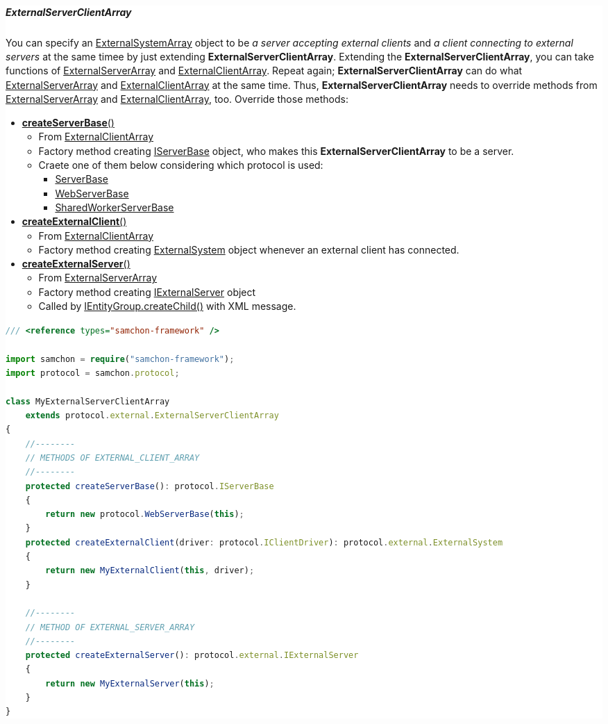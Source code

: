 
##### ExternalServerClientArray
You can specify an [ExternalSystemArray](#externalsystemarray) object to be *a server accepting external clients* and *a client connecting to external servers* at the same timee by just extending **ExternalServerClientArray**. Extending the **ExternalServerClientArray**, you can take functions of [ExternalServerArray](#externalserverarray) and [ExternalClientArray](#externalclientarray). Repeat again; **ExternalServerClientArray** can do what [ExternalServerArray](#externalserverarray) and [ExternalClientArray](#externalclientarray) at the same time. Thus, **ExternalServerClientArray** needs to override methods from [ExternalServerArray](#externalserverarray) and [ExternalClientArray](externalclientarray), too. Override those methods:
  - [**createServerBase**()](http://samchon.github.io/framework/api/ts/classes/samchon.protocol.external.externalserverclientarray.html#createserverbase)
    - From [ExternalClientArray](#externalclientarray)
    - Factory method creating [IServerBase](TypeScript-Protocol-Basic_Components#iserverbase) object, who makes this **ExternalServerClientArray** to be a server.
    - Craete one of them below considering which protocol is used:
      - [ServerBase](http://samchon.github.io/framework/api/ts/classes/samchon.protocol.serverbase.html)
      - [WebServerBase](http://samchon.github.io/framework/api/ts/classes/samchon.protocol.webserverbase.html)
      - [SharedWorkerServerBase](http://samchon.github.io/framework/api/ts/classes/samchon.protocol.sharedworkerserverbase.html)
  - [**createExternalClient**()](http://samchon.github.io/framework/api/ts/classes/samchon.protocol.external.externalserverclientarray.html#createexternalclient)
    - From [ExternalClientArray](#externalclientarray)
    - Factory method creating [ExternalSystem](#externalsystem) object whenever an external client has connected.
  - [**createExternalServer**()](http://samchon.github.io/framework/api/ts/classes/samchon.protocol.external.externalserverclientarray.html#createexternalserver)
    - From [ExternalServerArray](#externalserverarray)
    - Factory method creating [IExternalServer](#iexternalserver) object
    - Called by [IEntityGroup.createChild()](http://samchon.github.io/framework/api/ts/modules/samchon.protocol.ientitygroup.html#createchild) with XML message.

```typescript
/// <reference types="samchon-framework" />

import samchon = require("samchon-framework");
import protocol = samchon.protocol;

class MyExternalServerClientArray 
	extends protocol.external.ExternalServerClientArray
{
	//--------
	// METHODS OF EXTERNAL_CLIENT_ARRAY
	//--------
	protected createServerBase(): protocol.IServerBase
	{
		return new protocol.WebServerBase(this);
	}
	protected createExternalClient(driver: protocol.IClientDriver): protocol.external.ExternalSystem
	{
		return new MyExternalClient(this, driver);
	}
	
	//--------
	// METHOD OF EXTERNAL_SERVER_ARRAY
	//--------
	protected createExternalServer(): protocol.external.IExternalServer
	{
		return new MyExternalServer(this);
	}
}
```
